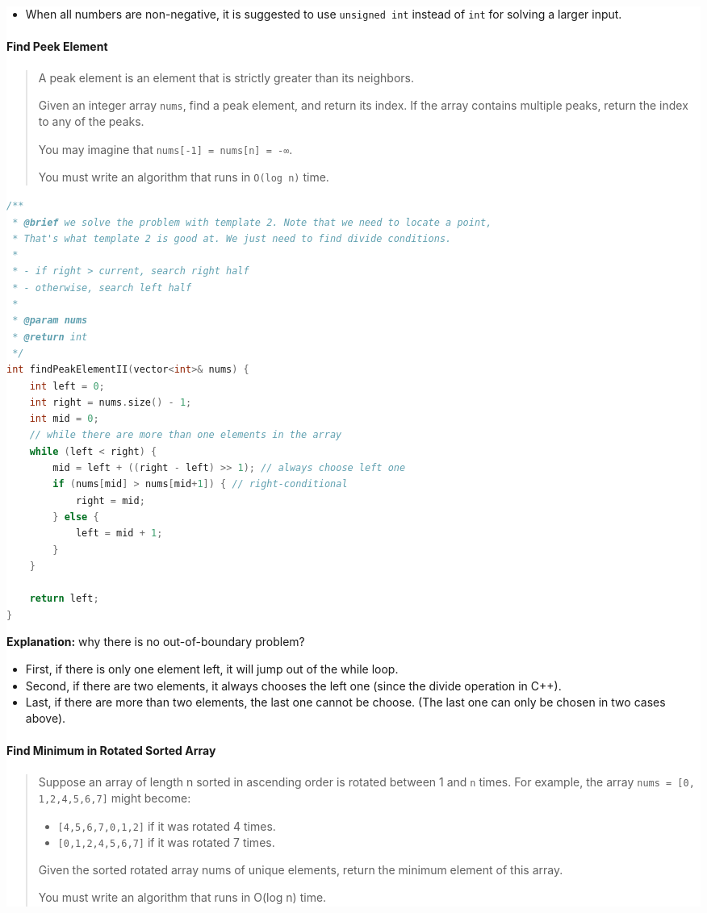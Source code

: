 - When all numbers are non-negative, it is suggested to use `unsigned int` instead of `int` for solving a larger input.

#### Find Peek Element

> A peak element is an element that is strictly greater than its neighbors.
>
> Given an integer array `nums`, find a peak element, and return its index. If the array contains multiple peaks, return the index to any of the peaks.
>
> You may imagine that `nums[-1] = nums[n] = -∞`.
>
> You must write an algorithm that runs in `O(log n)` time.

```c++
/**
 * @brief we solve the problem with template 2. Note that we need to locate a point,
 * That's what template 2 is good at. We just need to find divide conditions.
 * 
 * - if right > current, search right half
 * - otherwise, search left half
 * 
 * @param nums 
 * @return int 
 */
int findPeakElementII(vector<int>& nums) {
    int left = 0;
    int right = nums.size() - 1;
    int mid = 0;
    // while there are more than one elements in the array
    while (left < right) {
        mid = left + ((right - left) >> 1); // always choose left one
        if (nums[mid] > nums[mid+1]) { // right-conditional
            right = mid;
        } else {
            left = mid + 1;
        }
    }

    return left;
}
```

**Explanation:** why there is no out-of-boundary problem?

- First, if there is only one element left, it will jump out of the while loop.
- Second, if there are two elements, it always chooses the left one (since the divide operation in C++).
- Last, if there are more than two elements, the last one cannot be choose. (The last one can only be chosen in two cases above).

#### Find Minimum in Rotated Sorted Array

> Suppose an array of length n sorted in ascending order is rotated between 1 and `n` times. For example, the array `nums = [0,1,2,4,5,6,7]` might become:
>
> - `[4,5,6,7,0,1,2]` if it was rotated 4 times.
> - `[0,1,2,4,5,6,7]` if it was rotated 7 times.
>
> Given the sorted rotated array nums of unique elements, return the minimum element of this array.
>
> You must write an algorithm that runs in O(log n) time.

